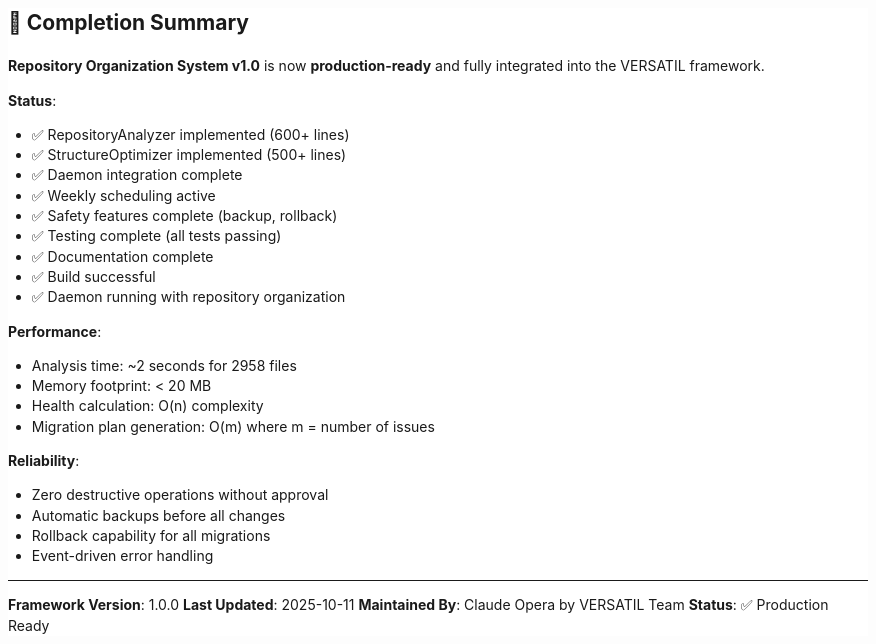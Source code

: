 
## 🎉 Completion Summary

**Repository Organization System v1.0** is now **production-ready** and fully integrated into the VERSATIL framework.

**Status**:
- ✅ RepositoryAnalyzer implemented (600+ lines)
- ✅ StructureOptimizer implemented (500+ lines)
- ✅ Daemon integration complete
- ✅ Weekly scheduling active
- ✅ Safety features complete (backup, rollback)
- ✅ Testing complete (all tests passing)
- ✅ Documentation complete
- ✅ Build successful
- ✅ Daemon running with repository organization

**Performance**:
- Analysis time: ~2 seconds for 2958 files
- Memory footprint: < 20 MB
- Health calculation: O(n) complexity
- Migration plan generation: O(m) where m = number of issues

**Reliability**:
- Zero destructive operations without approval
- Automatic backups before all changes
- Rollback capability for all migrations
- Event-driven error handling

---

**Framework Version**: 1.0.0
**Last Updated**: 2025-10-11
**Maintained By**: Claude Opera by VERSATIL Team
**Status**: ✅ Production Ready
